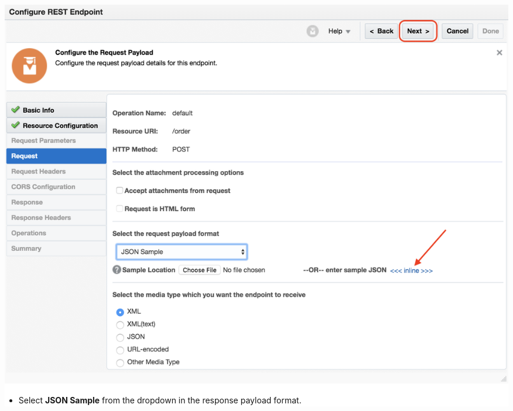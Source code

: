 ![](./images/Rest4.png " ")

-   Select **JSON Sample** from the dropdown in the response payload format.
